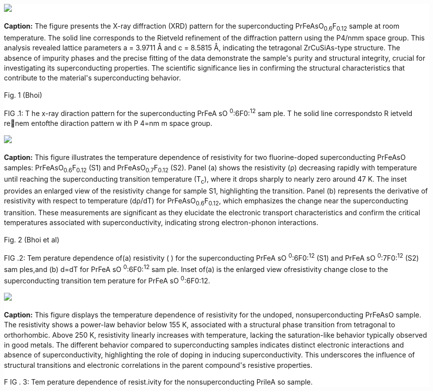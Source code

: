 ![](0__page_12_Figure_0.jpeg)

**Caption:** The figure presents the X-ray diffraction (XRD) pattern for the superconducting PrFeAsO<sub>0.6</sub>F<sub>0.12</sub> sample at room temperature. The solid line corresponds to the Rietveld refinement of the diffraction pattern using the P4/nmm space group. This analysis revealed lattice parameters a = 3.9711 Å and c = 8.5815 Å, indicating the tetragonal ZrCuSiAs-type structure. The absence of impurity phases and the precise fitting of the data demonstrate the sample's purity and structural integrity, crucial for investigating its superconducting properties. The scientific significance lies in confirming the structural characteristics that contribute to the material's superconducting behavior.


Fig. 1 (Bhoi)

FIG .1: T he x-ray diraction pattern for the superconducting PrFeA sO <sup>0</sup>:6F0:<sup>12</sup> sam ple. T he solid line correspondsto R ietveld renem entofthe diraction pattern w ith P 4=nm m space group.

![](0__page_13_Figure_0.jpeg)

**Caption:** This figure illustrates the temperature dependence of resistivity for two fluorine-doped superconducting PrFeAsO samples: PrFeAsO<sub>0.6</sub>F<sub>0.12</sub> (S1) and PrFeAsO<sub>0.7</sub>F<sub>0.12</sub> (S2). Panel (a) shows the resistivity (ρ) decreasing rapidly with temperature until reaching the superconducting transition temperature (T<sub>c</sub>), where it drops sharply to nearly zero around 47 K. The inset provides an enlarged view of the resistivity change for sample S1, highlighting the transition. Panel (b) represents the derivative of resistivity with respect to temperature (dρ/dT) for PrFeAsO<sub>0.6</sub>F<sub>0.12</sub>, which emphasizes the change near the superconducting transition. These measurements are significant as they elucidate the electronic transport characteristics and confirm the critical temperatures associated with superconductivity, indicating strong electron-phonon interactions.


Fig. 2 (Bhoi et al)

FIG .2: Tem perature dependence of(a) resistivity ( ) for the superconducting PrFeA sO <sup>0</sup>:6F0:<sup>12</sup> (S1) and PrFeA sO <sup>0</sup>:7F0:<sup>12</sup> (S2) sam ples,and (b) d=dT for PrFeA sO <sup>0</sup>:6F0:<sup>12</sup> sam ple. Inset of(a) is the enlarged view ofresistivity change close to the superconducting transition tem perature for PrFeA sO <sup>0</sup>:6F0:12.

![](0__page_14_Figure_0.jpeg)

**Caption:** This figure displays the temperature dependence of resistivity for the undoped, nonsuperconducting PrFeAsO sample. The resistivity shows a power-law behavior below 155 K, associated with a structural phase transition from tetragonal to orthorhombic. Above 250 K, resistivity linearly increases with temperature, lacking the saturation-like behavior typically observed in good metals. The different behavior compared to superconducting samples indicates distinct electronic interactions and absence of superconductivity, highlighting the role of doping in inducing superconductivity. This underscores the influence of structural transitions and electronic correlations in the parent compound's resistive properties.


F IG . 3: Tem perature dependence of resist.ivity for the nonsuperconducting PrileA so sample.